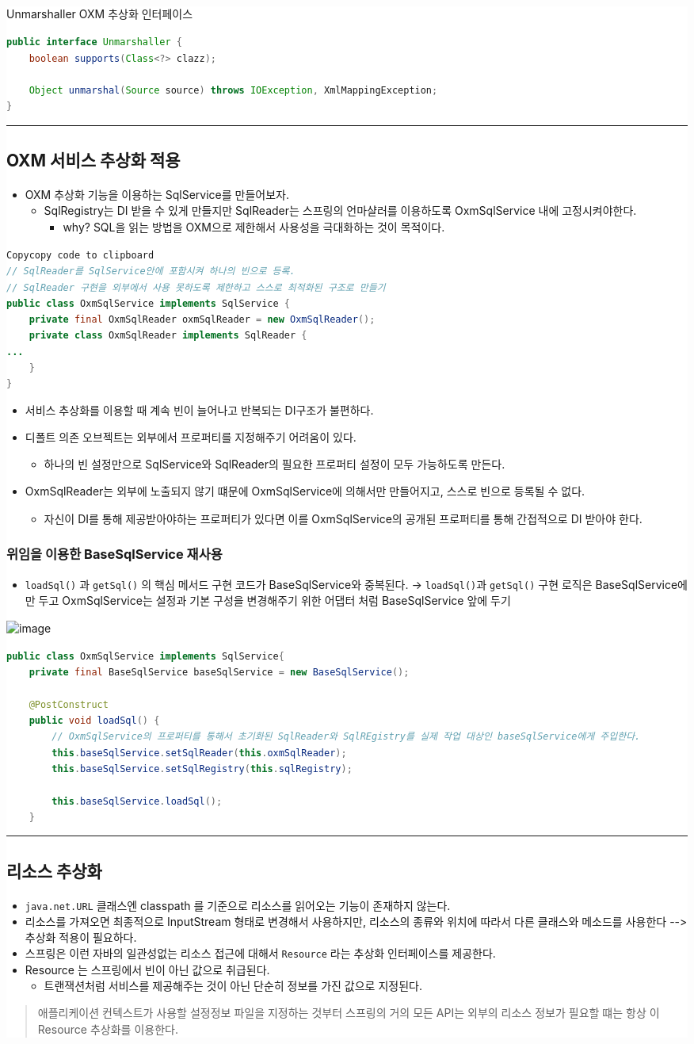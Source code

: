 Unmarshaller OXM 추상화 인터페이스
```java
public interface Unmarshaller {
    boolean supports(Class<?> clazz);

    Object unmarshal(Source source) throws IOException, XmlMappingException;
}
```
---

## **OXM 서비스 추상화 적용**
* OXM 추상화 기능을 이용하는 SqlService를 만들어보자.
    * SqlRegistry는 DI 받을 수 있게 만들지만 SqlReader는 스프링의 언마샬러를 이용하도록 OxmSqlService 내에 고정시켜야한다. 
        * why? SQL을 읽는 방법을 OXM으로 제한해서 사용성을 극대화하는 것이 목적이다. 
```java
Copycopy code to clipboard
// SqlReader를 SqlService안에 포함시켜 하나의 빈으로 등록. 
// SqlReader 구현을 외부에서 사용 못하도록 제한하고 스스로 최적화된 구조로 만들기
public class OxmSqlService implements SqlService {
    private final OxmSqlReader oxmSqlReader = new OxmSqlReader();
    private class OxmSqlReader implements SqlReader {
...
    }
}
```
* 서비스 추상화를 이용할 때 계속 빈이 늘어나고 반복되는 DI구조가 불편하다.
*  디폴트 의존 오브젝트는 외부에서 프로퍼티를 지정해주기 어려움이 있다.
    * 하나의 빈 설정만으로 SqlService와 SqlReader의 필요한 프로퍼티 설정이 모두 가능하도록 만든다.

* OxmSqlReader는 외부에 노출되지 않기 떄문에 OxmSqlService에 의해서만 만들어지고, 스스로 빈으로 등록될 수 없다.
    * 자신이 DI를 통해 제공받아야하는 프로퍼티가 있다면 이를 OxmSqlService의 공개된 프로퍼티를 통해 간접적으로 DI 받아야 한다. 
    
### **위임을 이용한 BaseSqlService 재사용**

* `loadSql()` 과 `getSql()` 의 핵심 메서드 구현 코드가 BaseSqlService와 중복된다.
    → `loadSql()`과 `getSql()` 구현 로직은 BaseSqlService에만 두고 OxmSqlService는 설정과 기본 구성을 변경해주기 위한 어댑터 처럼 BaseSqlService 앞에 두기

![image](https://user-images.githubusercontent.com/63777714/147873586-9d516ced-df90-4d4c-9fe7-e5c4bcf764b7.png)

```java
public class OxmSqlService implements SqlService{
    private final BaseSqlService baseSqlService = new BaseSqlService();

    @PostConstruct
    public void loadSql() {
        // OxmSqlService의 프로퍼티를 통해서 초기화된 SqlReader와 SqlREgistry를 실제 작업 대상인 baseSqlService에게 주입한다. 
        this.baseSqlService.setSqlReader(this.oxmSqlReader);
        this.baseSqlService.setSqlRegistry(this.sqlRegistry);
        
        this.baseSqlService.loadSql();
    }
```
---
## **리소스 추상화**
* `java.net.URL` 클래스엔 classpath 를 기준으로 리소스를 읽어오는 기능이 존재하지 않는다. 
* 리소스를 가져오면 최종적으로 InputStream 형태로 변경해서 사용하지만, 리소스의 종류와 위치에 따라서 다른 클래스와 메소드를 사용한다 --> 추상화 적용이 필요하다. 
* 스프링은 이런 자바의 일관성없는 리소스 접근에 대해서 `Resource` 라는 추상화 인터페이스를 제공한다. 
* Resource 는 스프링에서 빈이 아닌 값으로 취급된다. 
    * 트랜잭션처럼 서비스를 제공해주는 것이 아닌 단순히 정보를 가진 값으로 지정된다. 
> 애플리케이션 컨텍스트가 사용할 설정정보 파일을 지정하는 것부터 스프링의 거의 모든 API는 외부의 리소스 정보가 필요할 떄는 항상 이 Resource 추상화를 이용한다. 
